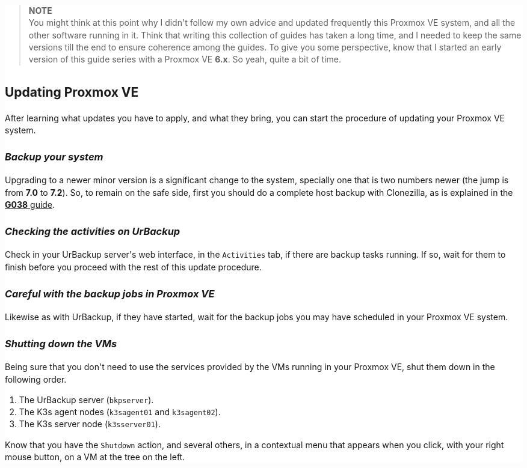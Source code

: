 > **NOTE**  
> You might think at this point why I didn't follow my own advice and updated frequently this Proxmox VE system, and all the other software running in it. Think that writing this collection of guides has taken a long time, and I needed to keep the same versions till the end to ensure coherence among the guides. To give you some perspective, know that I started an early version of this guide series with a Proxmox VE **6.x**. So yeah, quite a bit of time.

## Updating Proxmox VE

After learning what updates you have to apply, and what they bring, you can start the procedure of updating your Proxmox VE system.

### _Backup your system_

Upgrading to a newer minor version is a significant change to the system, specially one that is two numbers newer (the jump is from **7.0** to **7.2**). So, to remain on the safe side, first you should do a complete host backup with Clonezilla, as is explained in the [**G038** guide](G038%20-%20Backups%2002%20~%20Host%20platform%20backup%20with%20Clonezilla.md).

### _Checking the activities on UrBackup_

Check in your UrBackup server's web interface, in the `Activities` tab, if there are backup tasks running. If so, wait for them to finish before you proceed with the rest of this update procedure.

### _Careful with the backup jobs in Proxmox VE_

Likewise as with UrBackup, if they have started, wait for the backup jobs you may have scheduled in your Proxmox VE system.

### _Shutting down the VMs_

Being sure that you don't need to use the services provided by the VMs running in your Proxmox VE, shut them down in the following order.

1. The UrBackup server (`bkpserver`).
2. The K3s agent nodes (`k3sagent01` and `k3sagent02`).
3. The K3s server node (`k3sserver01`).

Know that you have the `Shutdown` action, and several others, in a contextual menu that appears when you click, with your right mouse button, on a VM at the tree on the left.
